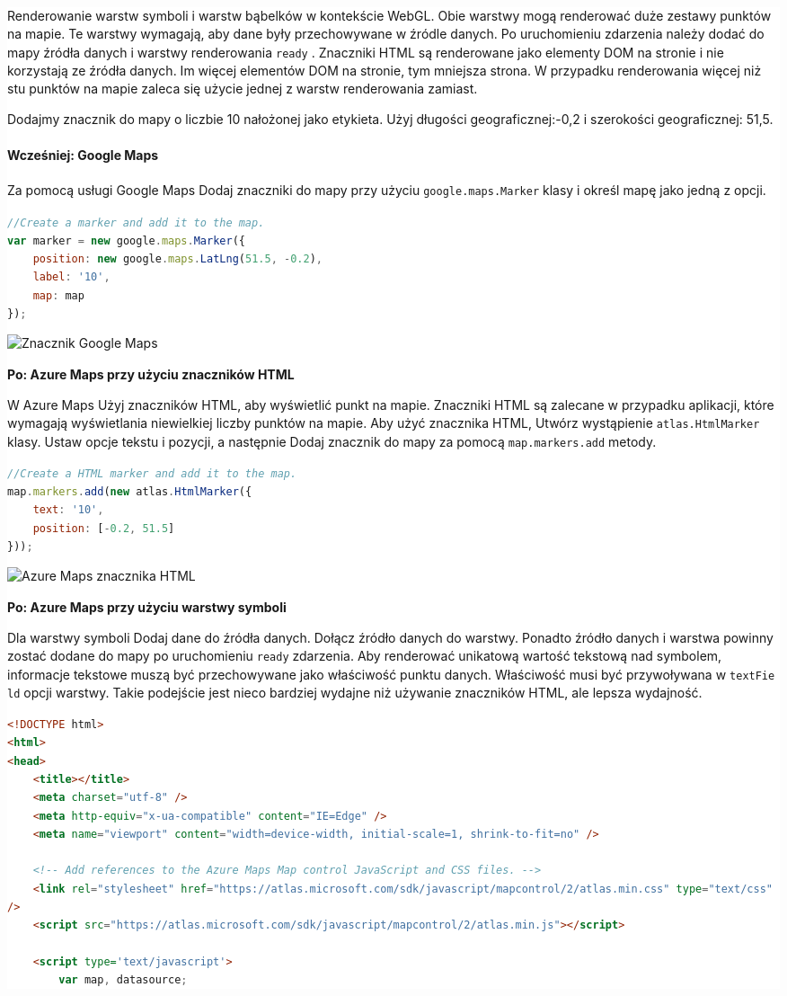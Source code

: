 Renderowanie warstw symboli i warstw bąbelków w kontekście WebGL. Obie warstwy mogą renderować duże zestawy punktów na mapie. Te warstwy wymagają, aby dane były przechowywane w źródle danych. Po uruchomieniu zdarzenia należy dodać do mapy źródła danych i warstwy renderowania `ready` . Znaczniki HTML są renderowane jako elementy DOM na stronie i nie korzystają ze źródła danych. Im więcej elementów DOM na stronie, tym mniejsza strona. W przypadku renderowania więcej niż stu punktów na mapie zaleca się użycie jednej z warstw renderowania zamiast.

Dodajmy znacznik do mapy o liczbie 10 nałożonej jako etykieta. Użyj długości geograficznej:-0,2 i szerokości geograficznej: 51,5.

#### <a name="before-google-maps"></a>Wcześniej: Google Maps

Za pomocą usługi Google Maps Dodaj znaczniki do mapy przy użyciu `google.maps.Marker` klasy i określ mapę jako jedną z opcji.

```javascript
//Create a marker and add it to the map.
var marker = new google.maps.Marker({
    position: new google.maps.LatLng(51.5, -0.2),
    label: '10',
    map: map
});
```

![Znacznik Google Maps](media/migrate-google-maps-web-app/google-maps-marker.png)

**Po: Azure Maps przy użyciu znaczników HTML**

W Azure Maps Użyj znaczników HTML, aby wyświetlić punkt na mapie. Znaczniki HTML są zalecane w przypadku aplikacji, które wymagają wyświetlania niewielkiej liczby punktów na mapie. Aby użyć znacznika HTML, Utwórz wystąpienie `atlas.HtmlMarker` klasy. Ustaw opcje tekstu i pozycji, a następnie Dodaj znacznik do mapy za pomocą `map.markers.add` metody.

```javascript
//Create a HTML marker and add it to the map.
map.markers.add(new atlas.HtmlMarker({
    text: '10',
    position: [-0.2, 51.5]
}));
```

![Azure Maps znacznika HTML](media/migrate-google-maps-web-app/azure-maps-html-marker.png)

**Po: Azure Maps przy użyciu warstwy symboli**

Dla warstwy symboli Dodaj dane do źródła danych. Dołącz źródło danych do warstwy. Ponadto źródło danych i warstwa powinny zostać dodane do mapy po uruchomieniu `ready` zdarzenia. Aby renderować unikatową wartość tekstową nad symbolem, informacje tekstowe muszą być przechowywane jako właściwość punktu danych. Właściwość musi być przywoływana w `textField` opcji warstwy. Takie podejście jest nieco bardziej wydajne niż używanie znaczników HTML, ale lepsza wydajność.

```html
<!DOCTYPE html>
<html>
<head>
    <title></title>
    <meta charset="utf-8" />
    <meta http-equiv="x-ua-compatible" content="IE=Edge" />
    <meta name="viewport" content="width=device-width, initial-scale=1, shrink-to-fit=no" />

    <!-- Add references to the Azure Maps Map control JavaScript and CSS files. -->
    <link rel="stylesheet" href="https://atlas.microsoft.com/sdk/javascript/mapcontrol/2/atlas.min.css" type="text/css" />
    <script src="https://atlas.microsoft.com/sdk/javascript/mapcontrol/2/atlas.min.js"></script>

    <script type='text/javascript'>
        var map, datasource;
```